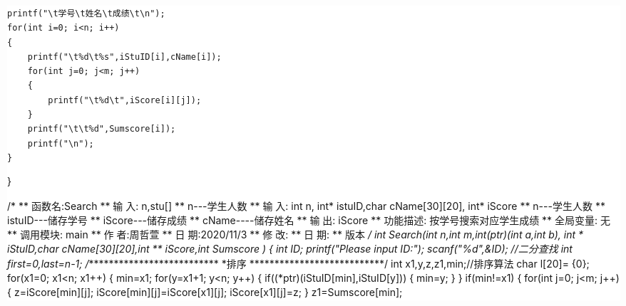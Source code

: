     printf("\t学号\t姓名\t成绩\t\n");
    for(int i=0; i<n; i++)
    {
        printf("\t%d\t%s",iStuID[i],cName[i]);
        for(int j=0; j<m; j++)
        {
            printf("\t%d\t",iScore[i][j]);
        }
        printf("\t\t%d",Sumscore[i]);
        printf("\n");
    }
}

/*
** 函数名:Search
** 输 入: n,stu[]
** n---学生人数
** 输 入: int n, int* istuID,char cName[30][20], int* iScore
** n---学生人数
** istuID---储存学号
** iScore---储存成绩
** cName----储存姓名
** 输 出: iScore
** 功能描述: 按学号搜索对应学生成绩
** 全局变量: 无
** 调用模块: main
** 作 者:周哲萱
** 日 期:2020/11/3
** 修 改:
** 日 期:
** 版本
*/
int Search(int n,int m,int(*ptr)(int a,int b), int * iStuID,char cName[30][20],int ** iScore,int* Sumscore )
{
    int ID;
    printf("Please input ID:");
    scanf("%d",&ID);
    //二分查找
    int first=0,last=n-1;
    /***************************
    *排序
    ***************************/
    int x1,y,z,z1,min;//排序算法
    char l[20]= {0};
    for(x1=0; x1<n; x1++)
    {
        min=x1;
        for(y=x1+1; y<n; y++)
        {
            if((*ptr)(iStuID[min],iStuID[y]))
            {
                min=y;
            }
        }
        if(min!=x1)
        {
            for(int j=0; j<m; j++)
            {
                z=iScore[min][j];
                iScore[min][j]=iScore[x1][j];
                iScore[x1][j]=z;
            }
            z1=Sumscore[min];